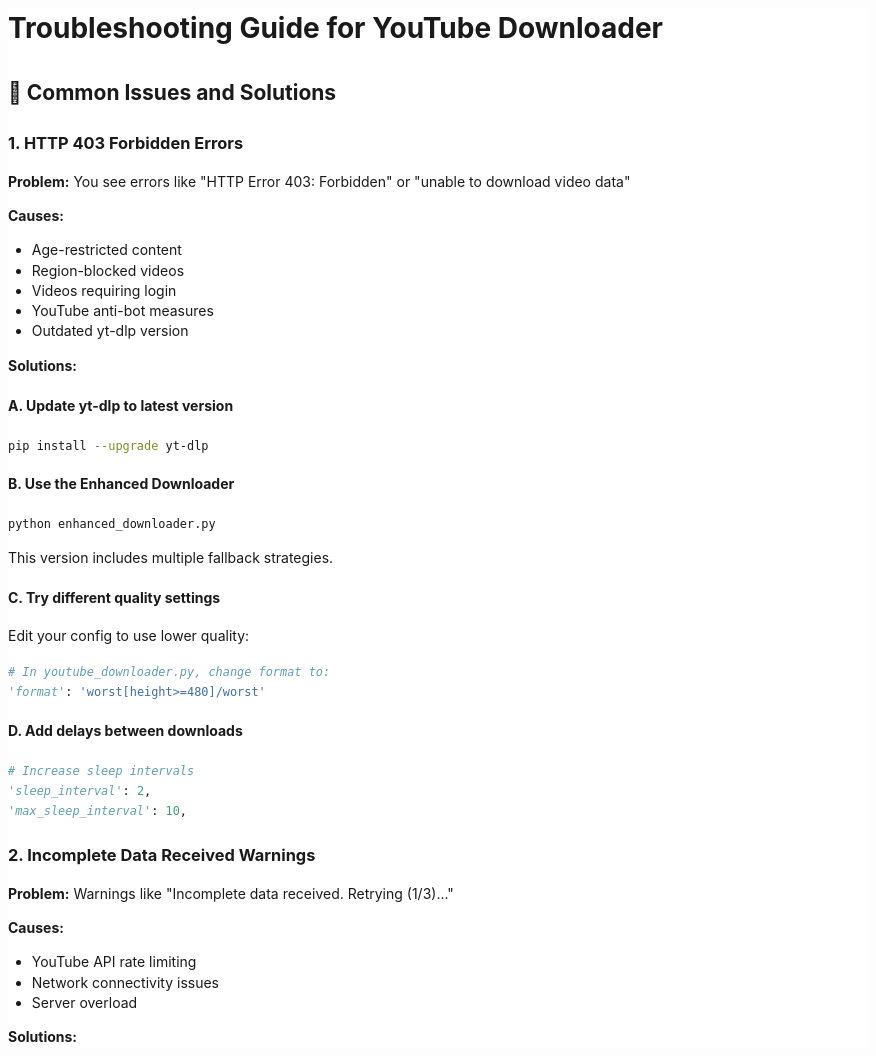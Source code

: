 # Troubleshooting Guide for YouTube Downloader

## 🚨 Common Issues and Solutions

### 1. HTTP 403 Forbidden Errors

**Problem:** You see errors like "HTTP Error 403: Forbidden" or "unable to download video data"

**Causes:**
- Age-restricted content
- Region-blocked videos
- Videos requiring login
- YouTube anti-bot measures
- Outdated yt-dlp version

**Solutions:**

#### A. Update yt-dlp to latest version
```bash
pip install --upgrade yt-dlp
```

#### B. Use the Enhanced Downloader
```bash
python enhanced_downloader.py
```
This version includes multiple fallback strategies.

#### C. Try different quality settings
Edit your config to use lower quality:
```python
# In youtube_downloader.py, change format to:
'format': 'worst[height>=480]/worst'
```

#### D. Add delays between downloads
```python
# Increase sleep intervals
'sleep_interval': 2,
'max_sleep_interval': 10,
```

### 2. Incomplete Data Received Warnings

**Problem:** Warnings like "Incomplete data received. Retrying (1/3)..."

**Causes:**
- YouTube API rate limiting
- Network connectivity issues
- Server overload

**Solutions:**
